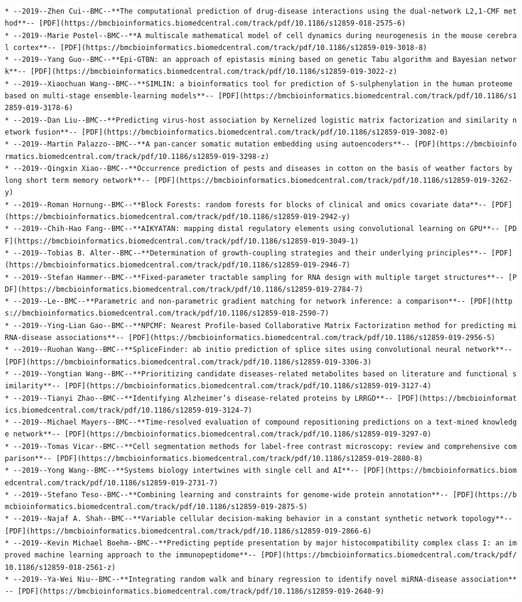     * --2019--Zhen Cui--BMC--**The computational prediction of drug-disease interactions using the dual-network L2,1-CMF method**-- [PDF](https://bmcbioinformatics.biomedcentral.com/track/pdf/10.1186/s12859-018-2575-6)
    * --2019--Marie Postel--BMC--**A multiscale mathematical model of cell dynamics during neurogenesis in the mouse cerebral cortex**-- [PDF](https://bmcbioinformatics.biomedcentral.com/track/pdf/10.1186/s12859-019-3018-8)
    * --2019--Yang Guo--BMC--**Epi-GTBN: an approach of epistasis mining based on genetic Tabu algorithm and Bayesian network**-- [PDF](https://bmcbioinformatics.biomedcentral.com/track/pdf/10.1186/s12859-019-3022-z)
    * --2019--Xiaochuan Wang--BMC--**SIMLIN: a bioinformatics tool for prediction of S-sulphenylation in the human proteome based on multi-stage ensemble-learning models**-- [PDF](https://bmcbioinformatics.biomedcentral.com/track/pdf/10.1186/s12859-019-3178-6)
    * --2019--Dan Liu--BMC--**Predicting virus-host association by Kernelized logistic matrix factorization and similarity network fusion**-- [PDF](https://bmcbioinformatics.biomedcentral.com/track/pdf/10.1186/s12859-019-3082-0)
    * --2019--Martin Palazzo--BMC--**A pan-cancer somatic mutation embedding using autoencoders**-- [PDF](https://bmcbioinformatics.biomedcentral.com/track/pdf/10.1186/s12859-019-3298-z)
    * --2019--Qingxin Xiao--BMC--**Occurrence prediction of pests and diseases in cotton on the basis of weather factors by long short term memory network**-- [PDF](https://bmcbioinformatics.biomedcentral.com/track/pdf/10.1186/s12859-019-3262-y)
    * --2019--Roman Hornung--BMC--**Block Forests: random forests for blocks of clinical and omics covariate data**-- [PDF](https://bmcbioinformatics.biomedcentral.com/track/pdf/10.1186/s12859-019-2942-y)
    * --2019--Chih-Hao Fang--BMC--**AIKYATAN: mapping distal regulatory elements using convolutional learning on GPU**-- [PDF](https://bmcbioinformatics.biomedcentral.com/track/pdf/10.1186/s12859-019-3049-1)
    * --2019--Tobias B. Alter--BMC--**Determination of growth-coupling strategies and their underlying principles**-- [PDF](https://bmcbioinformatics.biomedcentral.com/track/pdf/10.1186/s12859-019-2946-7)
    * --2019--Stefan Hammer--BMC--**Fixed-parameter tractable sampling for RNA design with multiple target structures**-- [PDF](https://bmcbioinformatics.biomedcentral.com/track/pdf/10.1186/s12859-019-2784-7)
    * --2019--Le--BMC--**Parametric and non-parametric gradient matching for network inference: a comparison**-- [PDF](https://bmcbioinformatics.biomedcentral.com/track/pdf/10.1186/s12859-018-2590-7)
    * --2019--Ying-Lian Gao--BMC--**NPCMF: Nearest Profile-based Collaborative Matrix Factorization method for predicting miRNA-disease associations**-- [PDF](https://bmcbioinformatics.biomedcentral.com/track/pdf/10.1186/s12859-019-2956-5)
    * --2019--Ruohan Wang--BMC--**SpliceFinder: ab initio prediction of splice sites using convolutional neural network**-- [PDF](https://bmcbioinformatics.biomedcentral.com/track/pdf/10.1186/s12859-019-3306-3)
    * --2019--Yongtian Wang--BMC--**Prioritizing candidate diseases-related metabolites based on literature and functional similarity**-- [PDF](https://bmcbioinformatics.biomedcentral.com/track/pdf/10.1186/s12859-019-3127-4)
    * --2019--Tianyi Zhao--BMC--**Identifying Alzheimer’s disease-related proteins by LRRGD**-- [PDF](https://bmcbioinformatics.biomedcentral.com/track/pdf/10.1186/s12859-019-3124-7)
    * --2019--Michael Mayers--BMC--**Time-resolved evaluation of compound repositioning predictions on a text-mined knowledge network**-- [PDF](https://bmcbioinformatics.biomedcentral.com/track/pdf/10.1186/s12859-019-3297-0)
    * --2019--Tomas Vicar--BMC--**Cell segmentation methods for label-free contrast microscopy: review and comprehensive comparison**-- [PDF](https://bmcbioinformatics.biomedcentral.com/track/pdf/10.1186/s12859-019-2880-8)
    * --2019--Yong Wang--BMC--**Systems biology intertwines with single cell and AI**-- [PDF](https://bmcbioinformatics.biomedcentral.com/track/pdf/10.1186/s12859-019-2731-7)
    * --2019--Stefano Teso--BMC--**Combining learning and constraints for genome-wide protein annotation**-- [PDF](https://bmcbioinformatics.biomedcentral.com/track/pdf/10.1186/s12859-019-2875-5)
    * --2019--Najaf A. Shah--BMC--**Variable cellular decision-making behavior in a constant synthetic network topology**-- [PDF](https://bmcbioinformatics.biomedcentral.com/track/pdf/10.1186/s12859-019-2866-6)
    * --2019--Kevin Michael Boehm--BMC--**Predicting peptide presentation by major histocompatibility complex class I: an improved machine learning approach to the immunopeptidome**-- [PDF](https://bmcbioinformatics.biomedcentral.com/track/pdf/10.1186/s12859-018-2561-z)
    * --2019--Ya-Wei Niu--BMC--**Integrating random walk and binary regression to identify novel miRNA-disease association**-- [PDF](https://bmcbioinformatics.biomedcentral.com/track/pdf/10.1186/s12859-019-2640-9)